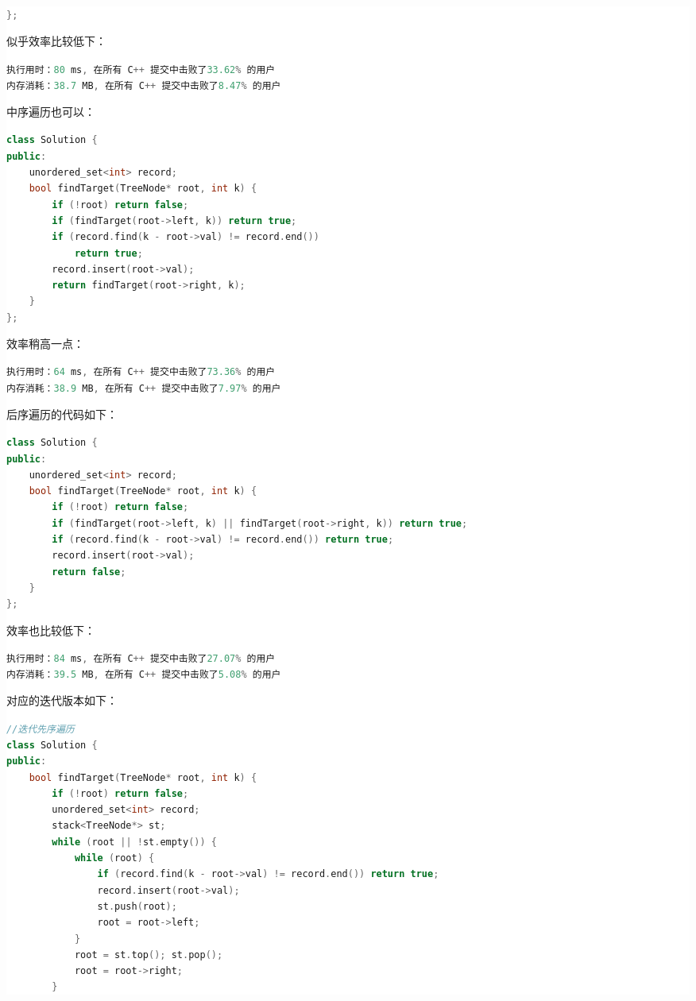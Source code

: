 ```cpp
};
```
似乎效率比较低下：
```cpp
执行用时：80 ms, 在所有 C++ 提交中击败了33.62% 的用户
内存消耗：38.7 MB, 在所有 C++ 提交中击败了8.47% 的用户
```
中序遍历也可以：
```cpp
class Solution { 
public:
    unordered_set<int> record;
    bool findTarget(TreeNode* root, int k) {
        if (!root) return false;
        if (findTarget(root->left, k)) return true;
        if (record.find(k - root->val) != record.end())
            return true;
        record.insert(root->val);
        return findTarget(root->right, k);
    }
};
```
效率稍高一点：
```cpp
执行用时：64 ms, 在所有 C++ 提交中击败了73.36% 的用户
内存消耗：38.9 MB, 在所有 C++ 提交中击败了7.97% 的用户
```
后序遍历的代码如下：
```cpp
class Solution { 
public:
    unordered_set<int> record;
    bool findTarget(TreeNode* root, int k) {
        if (!root) return false;
        if (findTarget(root->left, k) || findTarget(root->right, k)) return true;
        if (record.find(k - root->val) != record.end()) return true;
        record.insert(root->val);
        return false;
    }
};
```
效率也比较低下：
```cpp
执行用时：84 ms, 在所有 C++ 提交中击败了27.07% 的用户
内存消耗：39.5 MB, 在所有 C++ 提交中击败了5.08% 的用户
```
对应的迭代版本如下：
```cpp
//迭代先序遍历
class Solution { 
public:
    bool findTarget(TreeNode* root, int k) {
        if (!root) return false;
        unordered_set<int> record;
        stack<TreeNode*> st;
        while (root || !st.empty()) {
            while (root) {
                if (record.find(k - root->val) != record.end()) return true;
                record.insert(root->val);
                st.push(root);
                root = root->left;
            }
            root = st.top(); st.pop();
            root = root->right;
        } 
```